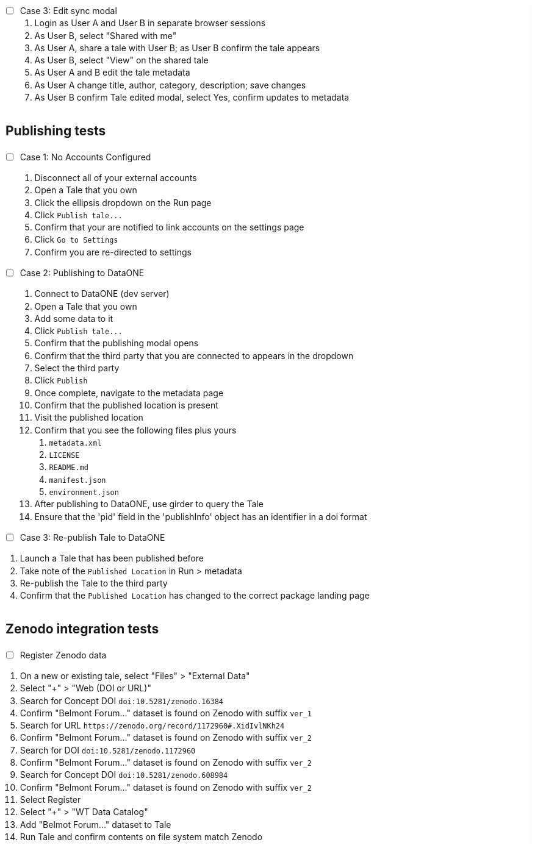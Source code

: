 * [ ] Case 3: Edit sync modal
  1. Login as User A and User B in separate browser sessions
  1. As User B, select "Shared with me"
  1. As User A, share a tale with User B; as User B confirm the tale appears
  1. As User B, select "View" on the shared tale
  1. As User A and B edit the tale metadata
  1. As User A change title, author, category, description; save changes
  1. As User B confirm Tale edited modal, select Yes, confirm updates to metadata

## Publishing tests

* [ ] Case 1: No Accounts Configured
  1. Disconnect all of your external accounts
  1. Open a Tale that you own
  1. Click the ellipsis dropdown on the Run page
  1. Click `Publish tale...`
  1. Confirm that your are notified to link accounts on the settings page
  1. Click `Go to Settings`
  1. Confirm you are re-directed to settings

* [ ] Case 2: Publishing to DataONE
  1. Connect to DataONE (dev server)
  1. Open a Tale that you own
  1. Add some data to it
  1. Click `Publish tale...`
  1. Confirm that the publishing modal opens
  1. Confirm that the third party that you are connected to appears in the dropdown
  1. Select the third party
  1. Click `Publish`
  1. Once complete, navigate to the metadata page
  1. Confirm that the published location is present
  1. Visit the published location
  1. Confirm that you see the following files plus yours
      1. `metadata.xml`
      1. `LICENSE`
      1. `README.md`
      1. `manifest.json`
      1. `environment.json`
  1. After publishing to DataONE, use girder to query the Tale
  1. Ensure that the 'pid' field in the 'publishInfo' object has an identifier in a doi format

* [ ] Case 3: Re-publish Tale to DataONE
1. Launch a Tale that has been published before
1. Take note of the `Published Location` in Run > metadata
1. Re-publish the Tale to the third party
1. Confirm that the `Published Location` has changed to the correct package landing page

## Zenodo integration tests

* [ ] Register Zenodo data
1. On a new or existing tale, select "Files" > "External Data"
1. Select "+" > "Web (DOI or URL)"
1. Search for Concept DOI `doi:10.5281/zenodo.16384`
1. Confirm "Belmont Forum..." dataset is found on Zenodo with suffix `ver_1`
1. Search for URL  `https://zenodo.org/record/1172960#.XidIvlNKh24`
1. Confirm "Belmont Forum..." dataset is found on Zenodo with suffix `ver_2`
1. Search for DOI `doi:10.5281/zenodo.1172960`
1. Confirm "Belmont Forum..." dataset is found on Zenodo with suffix `ver_2`
1. Search for Concept DOI `doi:10.5281/zenodo.608984`
1. Confirm "Belmont Forum..." dataset is found on Zenodo with suffix `ver_2`
1. Select Register
1. Select "+" > "WT Data Catalog"
1. Add "Belmot Forum..." dataset to Tale
1. Run Tale and confirm contents on file system match Zenodo